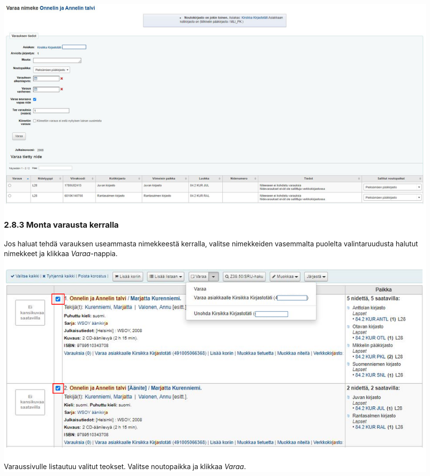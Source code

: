 ![](/assets/files/docs/Lainaus/Varaus_6_Varaajan_tiedot.PNG)

### 2.8.3 Monta varausta kerralla

Jos haluat tehdä varauksen useammasta nimekkeestä kerralla, valitse
nimekkeiden vasemmalta puolelta valintaruudusta halutut nimekkeet ja
klikkaa _Varaa_-nappia.

![](/assets/files/docs/Lainaus/Varaus_7_useampi_kerralla.PNG)

Varaussivulle listautuu valitut teokset. Valitse noutopaikka ja klikkaa
_Varaa_.
